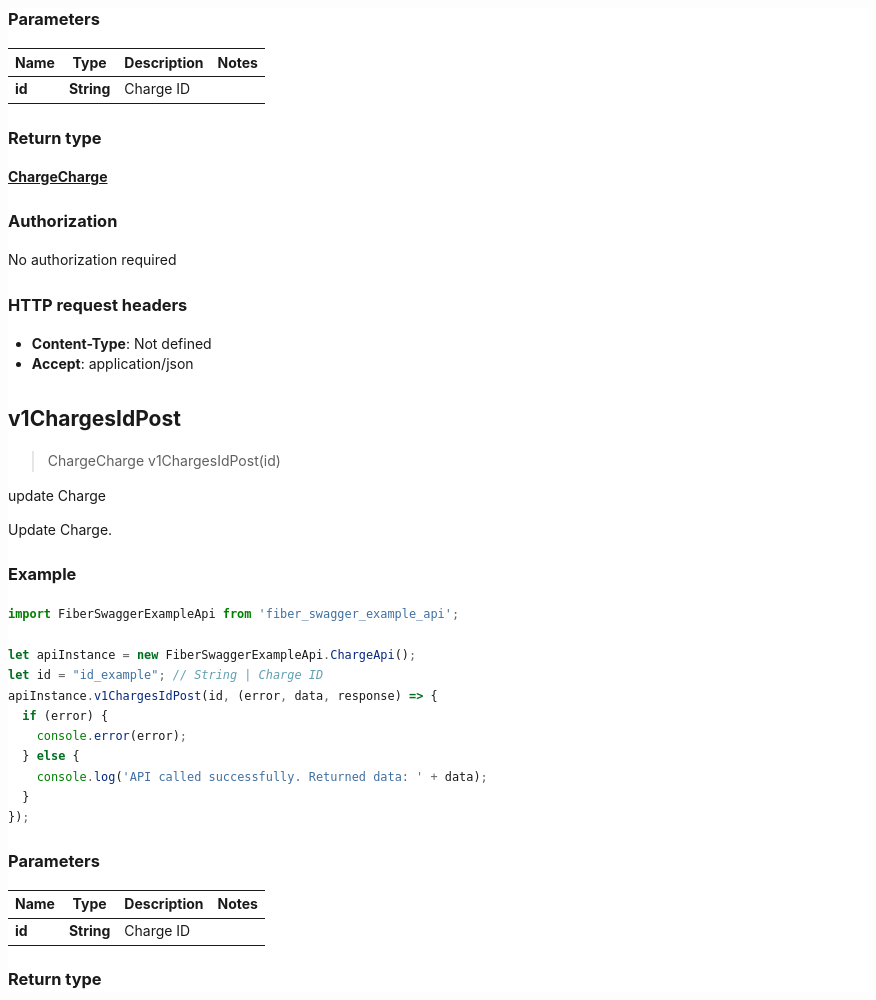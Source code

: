 ### Parameters


Name | Type | Description  | Notes
------------- | ------------- | ------------- | -------------
 **id** | **String**| Charge ID | 

### Return type

[**ChargeCharge**](ChargeCharge.md)

### Authorization

No authorization required

### HTTP request headers

- **Content-Type**: Not defined
- **Accept**: application/json


## v1ChargesIdPost

> ChargeCharge v1ChargesIdPost(id)

update Charge

Update Charge.

### Example

```javascript
import FiberSwaggerExampleApi from 'fiber_swagger_example_api';

let apiInstance = new FiberSwaggerExampleApi.ChargeApi();
let id = "id_example"; // String | Charge ID
apiInstance.v1ChargesIdPost(id, (error, data, response) => {
  if (error) {
    console.error(error);
  } else {
    console.log('API called successfully. Returned data: ' + data);
  }
});
```

### Parameters


Name | Type | Description  | Notes
------------- | ------------- | ------------- | -------------
 **id** | **String**| Charge ID | 

### Return type
